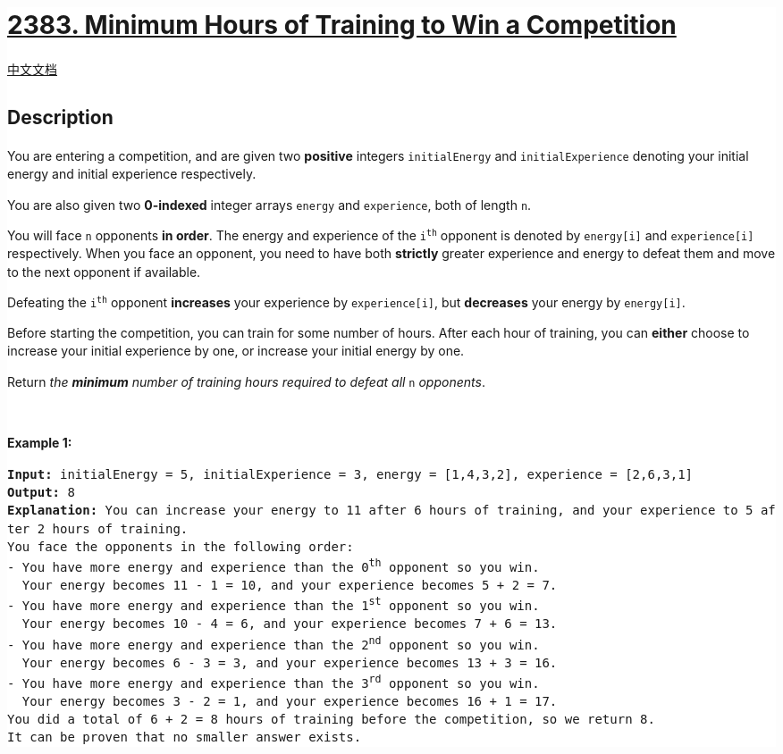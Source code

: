 # [2383. Minimum Hours of Training to Win a Competition](https://leetcode.com/problems/minimum-hours-of-training-to-win-a-competition)

[中文文档](/solution/2300-2399/2383.Minimum%20Hours%20of%20Training%20to%20Win%20a%20Competition/README.md)

## Description

<p>You are entering a competition, and are given two <strong>positive</strong> integers <code>initialEnergy</code> and <code>initialExperience</code> denoting your initial energy and initial experience respectively.</p>

<p>You are also given two <strong>0-indexed</strong> integer arrays <code>energy</code> and <code>experience</code>, both of length <code>n</code>.</p>

<p>You will face <code>n</code> opponents <strong>in order</strong>. The energy and experience of the <code>i<sup>th</sup></code> opponent is denoted by <code>energy[i]</code> and <code>experience[i]</code> respectively. When you face an opponent, you need to have both <strong>strictly</strong> greater experience and energy to defeat them and move to the next opponent if available.</p>

<p>Defeating the <code>i<sup>th</sup></code> opponent <strong>increases</strong> your experience by <code>experience[i]</code>, but <strong>decreases</strong> your energy by <code>energy[i]</code>.</p>

<p>Before starting the competition, you can train for some number of hours. After each hour of training, you can <strong>either</strong> choose to increase your initial experience by one, or increase your initial energy by one.</p>

<p>Return <em>the <strong>minimum</strong> number of training hours required to defeat all </em><code>n</code><em> opponents</em>.</p>

<p>&nbsp;</p>
<p><strong class="example">Example 1:</strong></p>

<pre>
<strong>Input:</strong> initialEnergy = 5, initialExperience = 3, energy = [1,4,3,2], experience = [2,6,3,1]
<strong>Output:</strong> 8
<strong>Explanation:</strong> You can increase your energy to 11 after 6 hours of training, and your experience to 5 after 2 hours of training.
You face the opponents in the following order:
- You have more energy and experience than the 0<sup>th</sup> opponent so you win.
  Your energy becomes 11 - 1 = 10, and your experience becomes 5 + 2 = 7.
- You have more energy and experience than the 1<sup>st</sup> opponent so you win.
  Your energy becomes 10 - 4 = 6, and your experience becomes 7 + 6 = 13.
- You have more energy and experience than the 2<sup>nd</sup> opponent so you win.
  Your energy becomes 6 - 3 = 3, and your experience becomes 13 + 3 = 16.
- You have more energy and experience than the 3<sup>rd</sup> opponent so you win.
  Your energy becomes 3 - 2 = 1, and your experience becomes 16 + 1 = 17.
You did a total of 6 + 2 = 8 hours of training before the competition, so we return 8.
It can be proven that no smaller answer exists.
</pre>
